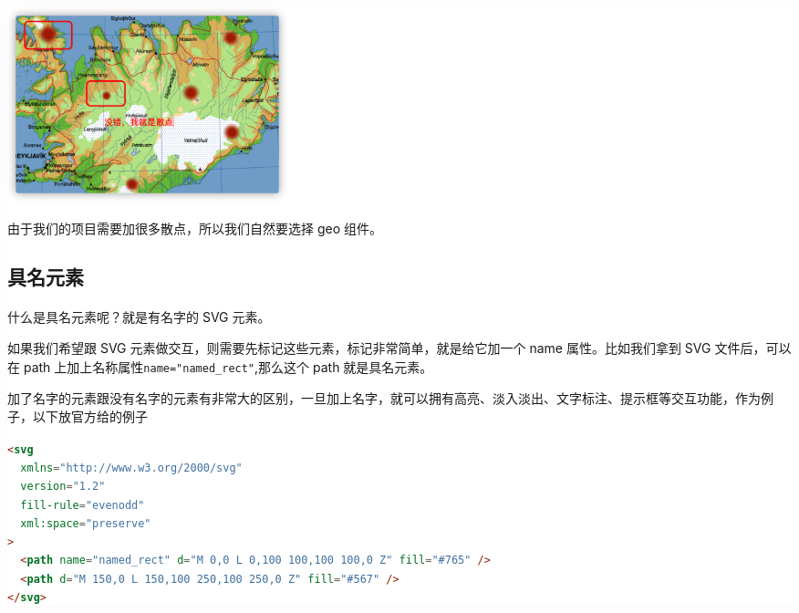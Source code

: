 <img src="../assets/image-20210918160041195.png" alt="image-20210918160041195" style="zoom:30%;" />

由于我们的项目需要加很多散点，所以我们自然要选择 geo 组件。

## 具名元素

什么是具名元素呢？就是有名字的 SVG 元素。

如果我们希望跟 SVG 元素做交互，则需要先标记这些元素，标记非常简单，就是给它加一个 name 属性。比如我们拿到 SVG 文件后，可以在 path 上加上名称属性`name="named_rect"`,那么这个 path 就是具名元素。

加了名字的元素跟没有名字的元素有非常大的区别，一旦加上名字，就可以拥有高亮、淡入淡出、文字标注、提示框等交互功能，作为例子，以下放官方给的例子

```html
<svg
  xmlns="http://www.w3.org/2000/svg"
  version="1.2"
  fill-rule="evenodd"
  xml:space="preserve"
>
  <path name="named_rect" d="M 0,0 L 0,100 100,100 100,0 Z" fill="#765" />
  <path d="M 150,0 L 150,100 250,100 250,0 Z" fill="#567" />
</svg>
```

